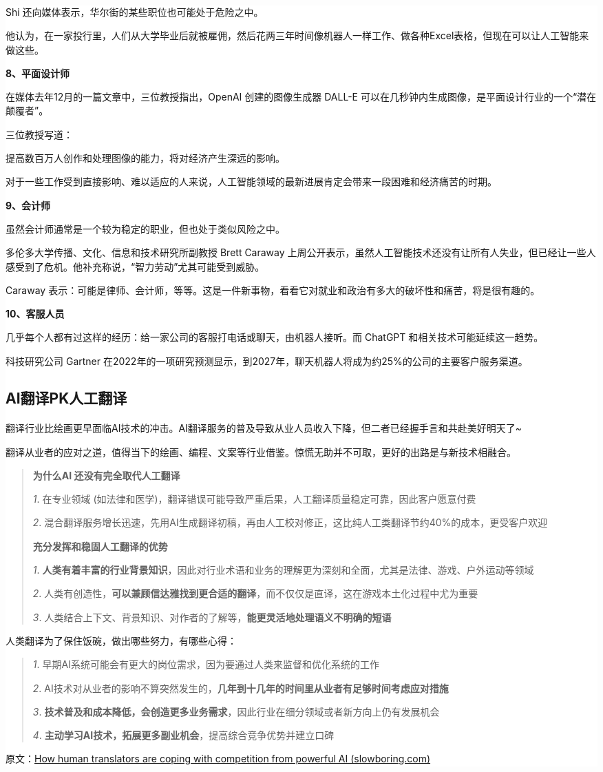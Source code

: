 Shi 还向媒体表示，华尔街的某些职位也可能处于危险之中。

他认为，在一家投行里，人们从大学毕业后就被雇佣，然后花两三年时间像机器人一样工作、做各种Excel表格，但现在可以让人工智能来做这些。

**8、平面设计师**

在媒体去年12月的一篇文章中，三位教授指出，OpenAI 创建的图像生成器 DALL-E 可以在几秒钟内生成图像，是平面设计行业的一个“潜在颠覆者”。

三位教授写道：

提高数百万人创作和处理图像的能力，将对经济产生深远的影响。

对于一些工作受到直接影响、难以适应的人来说，人工智能领域的最新进展肯定会带来一段困难和经济痛苦的时期。

**9、会计师**

虽然会计师通常是一个较为稳定的职业，但也处于类似风险之中。

多伦多大学传播、文化、信息和技术研究所副教授 Brett Caraway 上周公开表示，虽然人工智能技术还没有让所有人失业，但已经让一些人感受到了危机。他补充称说，“智力劳动”尤其可能受到威胁。

Caraway 表示：可能是律师、会计师，等等。这是一件新事物，看看它对就业和政治有多大的破坏性和痛苦，将是很有趣的。

**10、客服人员**

几乎每个人都有过这样的经历：给一家公司的客服打电话或聊天，由机器人接听。而 ChatGPT 和相关技术可能延续这一趋势。

科技研究公司 Gartner 在2022年的一项研究预测显示，到2027年，聊天机器人将成为约25%的公司的主要客户服务渠道。

## AI翻译PK人工翻译

翻译行业比绘画更早面临AI技术的冲击。AI翻译服务的普及导致从业人员收入下降，但二者已经握手言和共赴美好明天了~

翻译从业者的应对之道，值得当下的绘画、编程、文案等行业借鉴。惊慌无助并不可取，更好的出路是与新技术相融合。

> **为什么AI 还没有完全取代人工翻译**
>
> *1*. 在专业领域 (如法律和医学)，翻译错误可能导致严重后果，人工翻译质量稳定可靠，因此客户愿意付费
>
> *2*. 混合翻译服务增长迅速，先用AI生成翻译初稿，再由人工校对修正，这比纯人工类翻译节约40%的成本，更受客户欢迎
>
> **充分发挥和稳固人工翻译的优势**
>
> *1*. **人类有着丰富的行业背景知识**，因此对行业术语和业务的理解更为深刻和全面，尤其是法律、游戏、户外运动等领域
>
> *2*. 人类有创造性，**可以兼顾信达雅找到更合适的翻译**，而不仅仅是直译，这在游戏本土化过程中尤为重要
>
> *3*. 人类结合上下文、背景知识、对作者的了解等，**能更灵活地处理语义不明确的短语**

人类翻译为了保住饭碗，做出哪些努力，有哪些心得：

> *1*. 早期AI系统可能会有更大的岗位需求，因为要通过人类来监督和优化系统的工作
>
> *2*. AI技术对从业者的影响不算突然发生的，**几年到十几年的时间里从业者有足够时间考虑应对措施**
>
> *3*. **技术普及和成本降低，会创造更多业务需求**，因此行业在细分领域或者新方向上仍有发展机会
>
> *4*. **主动学习AI技术，拓展更多副业机会**，提高综合竞争优势并建立口碑

原文：[How human translators are coping with competition from powerful AI (slowboring.com)](https://www.slowboring.com/p/how-human-translators-are-coping)
